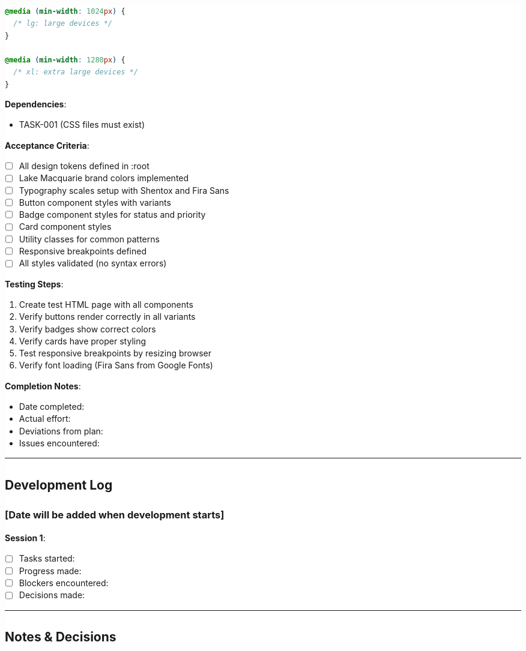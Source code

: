 ```css
@media (min-width: 1024px) {
  /* lg: large devices */
}

@media (min-width: 1280px) {
  /* xl: extra large devices */
}
```

**Dependencies**: 
- TASK-001 (CSS files must exist)

**Acceptance Criteria**:
- [ ] All design tokens defined in :root
- [ ] Lake Macquarie brand colors implemented
- [ ] Typography scales setup with Shentox and Fira Sans
- [ ] Button component styles with variants
- [ ] Badge component styles for status and priority
- [ ] Card component styles
- [ ] Utility classes for common patterns
- [ ] Responsive breakpoints defined
- [ ] All styles validated (no syntax errors)

**Testing Steps**:
1. Create test HTML page with all components
2. Verify buttons render correctly in all variants
3. Verify badges show correct colors
4. Verify cards have proper styling
5. Test responsive breakpoints by resizing browser
6. Verify font loading (Fira Sans from Google Fonts)

**Completion Notes**:
- Date completed:
- Actual effort:
- Deviations from plan:
- Issues encountered:

---

## Development Log

### [Date will be added when development starts]

**Session 1**: 
- [ ] Tasks started:
- [ ] Progress made:
- [ ] Blockers encountered:
- [ ] Decisions made:

---

## Notes & Decisions
